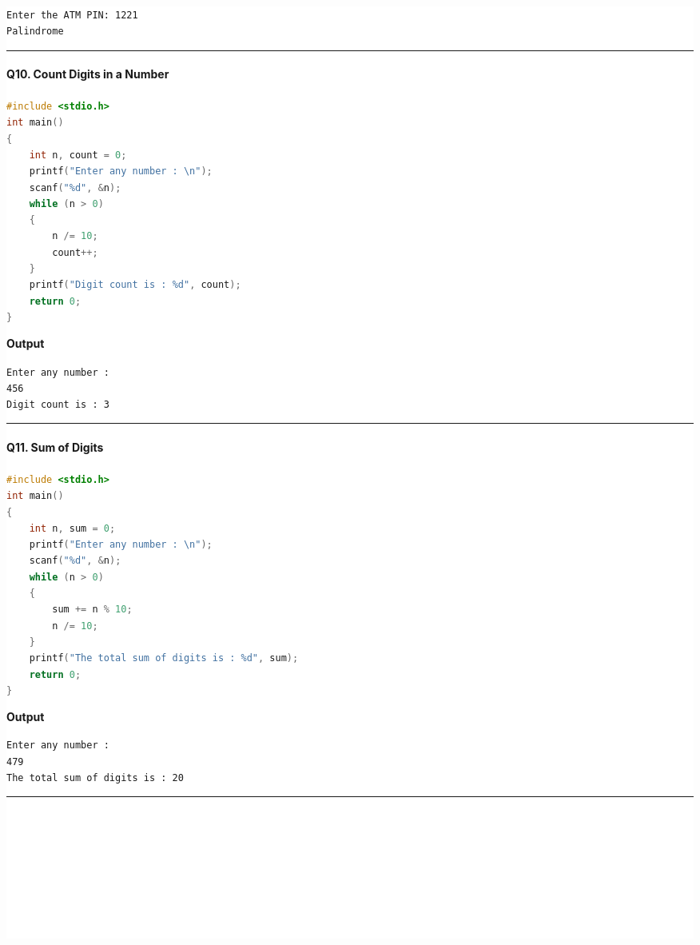 ```
Enter the ATM PIN: 1221
Palindrome
```
<hr>

#### Q10. Count Digits in a Number
```c
#include <stdio.h>
int main()
{
    int n, count = 0;
    printf("Enter any number : \n");
    scanf("%d", &n);
    while (n > 0)
    {
        n /= 10;
        count++;
    }
    printf("Digit count is : %d", count);
    return 0;
}
```
**Output**
```
Enter any number : 
456
Digit count is : 3
```
<hr>

#### Q11. Sum of Digits
```c
#include <stdio.h>
int main()
{
    int n, sum = 0;
    printf("Enter any number : \n");
    scanf("%d", &n);
    while (n > 0)
    {
        sum += n % 10;
        n /= 10;
    }
    printf("The total sum of digits is : %d", sum);
    return 0;
}
```
**Output**
```
Enter any number : 
479
The total sum of digits is : 20
```
<hr>
<br>
<br>
<br>
<br>
<br>
<br>
<br>
<br>
